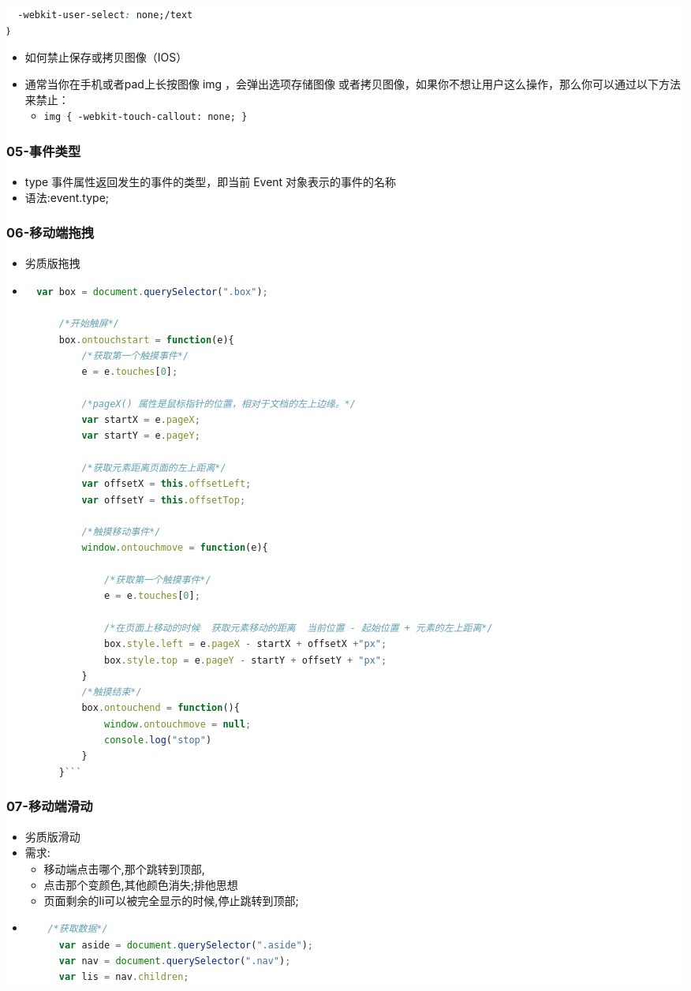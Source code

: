```css
  -webkit-user-select: none;/text
｝
```
>
+ 如何禁止保存或拷贝图像（IOS）
* 通常当你在手机或者pad上长按图像 img ，会弹出选项存储图像 或者拷贝图像，如果你不想让用户这么操作，那么你可以通过以下方法来禁止：
    * `img { -webkit-touch-callout: none; }`
>
### 05-事件类型
* type 事件属性返回发生的事件的类型，即当前 Event 对象表示的事件的名称
* 语法:event.type;
>
### 06-移动端拖拽
>
* 劣质版拖拽
* ```javascript
    var box = document.querySelector(".box");

        /*开始触屏*/
        box.ontouchstart = function(e){
            /*获取第一个触摸事件*/
            e = e.touches[0];
            
            /*pageX() 属性是鼠标指针的位置，相对于文档的左上边缘。*/
            var startX = e.pageX;
            var startY = e.pageY;

            /*获取元素距离页面的左上距离*/
            var offsetX = this.offsetLeft;
            var offsetY = this.offsetTop;

            /*触摸移动事件*/
            window.ontouchmove = function(e){

                /*获取第一个触摸事件*/
                e = e.touches[0];

                /*在页面上移动的时候  获取元素移动的距离  当前位置 - 起始位置 + 元素的左上距离*/
                box.style.left = e.pageX - startX + offsetX +"px";
                box.style.top = e.pageY - startY + offsetY + "px";
            }
            /*触摸结束*/
            box.ontouchend = function(){
                window.ontouchmove = null;
                console.log("stop")
            }
        }```
>
### 07-移动端滑动
>
* 劣质版滑动
* 需求:
    * 移动端点击哪个,那个跳转到顶部,
    * 点击那个变颜色,其他颜色消失;排他思想
    * 页面剩余的li可以被完全显示的时候,停止跳转到顶部;
* ```javascript
      /*获取数据*/
        var aside = document.querySelector(".aside");
        var nav = document.querySelector(".nav");
        var lis = nav.children;
